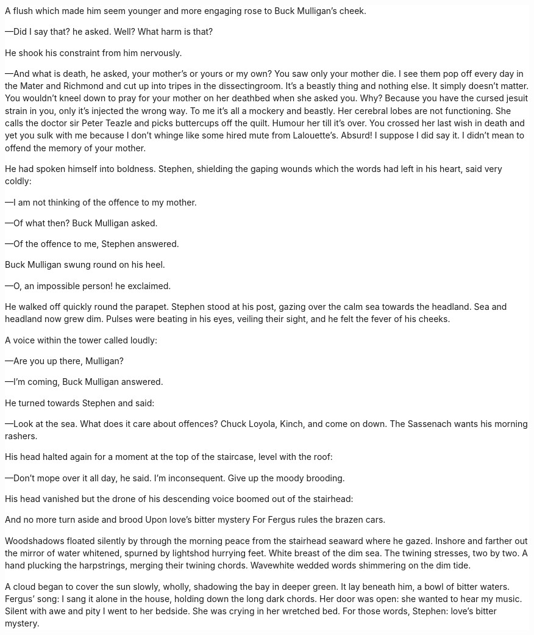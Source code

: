 A flush which made him seem younger and more engaging rose to Buck Mulligan’s cheek.

—Did I say that? he asked. Well? What harm is that?

He shook his constraint from him nervously.

—And what is death, he asked, your mother’s or yours or my own? You saw only your mother die. I see them pop off every day in the Mater and Richmond and cut up into tripes in the dissectingroom. It’s a beastly thing and nothing else. It simply doesn’t matter. You wouldn’t kneel down to pray for your mother on her deathbed when she asked you. Why? Because you have the cursed jesuit strain in you, only it’s injected the wrong way. To me it’s all a mockery and beastly. Her cerebral lobes are not functioning. She calls the doctor sir Peter Teazle and picks buttercups off the quilt. Humour her till it’s over. You crossed her last wish in death and yet you sulk with me because I don’t whinge like some hired mute from Lalouette’s. Absurd! I suppose I did say it. I didn’t mean to offend the memory of your mother.

He had spoken himself into boldness. Stephen, shielding the gaping wounds which the words had left in his heart, said very coldly:

—I am not thinking of the offence to my mother.

—Of what then? Buck Mulligan asked.

—Of the offence to me, Stephen answered.

Buck Mulligan swung round on his heel.

—O, an impossible person! he exclaimed.

He walked off quickly round the parapet. Stephen stood at his post, gazing over the calm sea towards the headland. Sea and headland now grew dim. Pulses were beating in his eyes, veiling their sight, and he felt the fever of his cheeks.

A voice within the tower called loudly:

—Are you up there, Mulligan?

—I’m coming, Buck Mulligan answered.

He turned towards Stephen and said:

—Look at the sea. What does it care about offences? Chuck Loyola, Kinch, and come on down. The Sassenach wants his morning rashers.

His head halted again for a moment at the top of the staircase, level with the roof:

—Don’t mope over it all day, he said. I’m inconsequent. Give up the moody brooding.

His head vanished but the drone of his descending voice boomed out of the stairhead:

And no more turn aside and brood
Upon love’s bitter mystery
For Fergus rules the brazen cars.

Woodshadows floated silently by through the morning peace from the stairhead seaward where he gazed. Inshore and farther out the mirror of water whitened, spurned by lightshod hurrying feet. White breast of the dim sea. The twining stresses, two by two. A hand plucking the harpstrings, merging their twining chords. Wavewhite wedded words shimmering on the dim tide.

A cloud began to cover the sun slowly, wholly, shadowing the bay in deeper green. It lay beneath him, a bowl of bitter waters. Fergus’ song: I sang it alone in the house, holding down the long dark chords. Her door was open: she wanted to hear my music. Silent with awe and pity I went to her bedside. She was crying in her wretched bed. For those words, Stephen: love’s bitter mystery.
